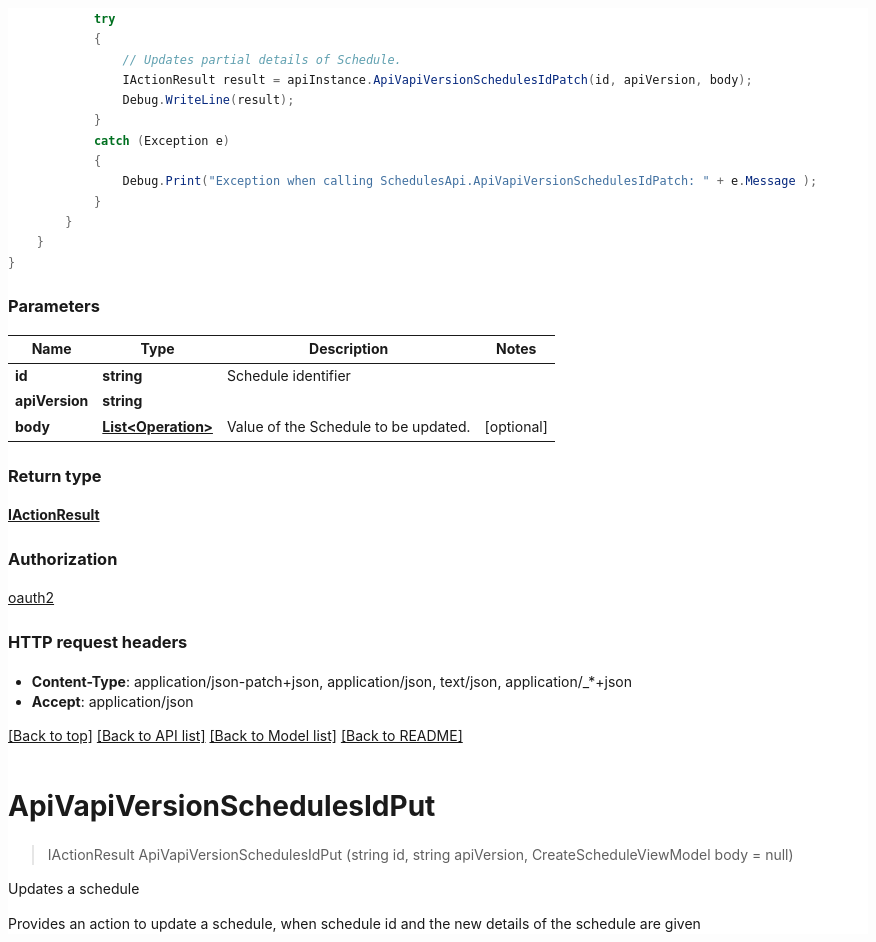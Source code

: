 ```csharp
            try
            {
                // Updates partial details of Schedule.
                IActionResult result = apiInstance.ApiVapiVersionSchedulesIdPatch(id, apiVersion, body);
                Debug.WriteLine(result);
            }
            catch (Exception e)
            {
                Debug.Print("Exception when calling SchedulesApi.ApiVapiVersionSchedulesIdPatch: " + e.Message );
            }
        }
    }
}
```

### Parameters

Name | Type | Description  | Notes
------------- | ------------- | ------------- | -------------
 **id** | **string**| Schedule identifier | 
 **apiVersion** | **string**|  | 
 **body** | [**List&lt;Operation&gt;**](Operation.md)| Value of the Schedule to be updated. | [optional] 

### Return type

[**IActionResult**](IActionResult.md)

### Authorization

[oauth2](../README.md#oauth2)

### HTTP request headers

 - **Content-Type**: application/json-patch+json, application/json, text/json, application/_*+json
 - **Accept**: application/json

[[Back to top]](#) [[Back to API list]](../README.md#documentation-for-api-endpoints) [[Back to Model list]](../README.md#documentation-for-models) [[Back to README]](../README.md)
<a name="apivapiversionschedulesidput"></a>
# **ApiVapiVersionSchedulesIdPut**
> IActionResult ApiVapiVersionSchedulesIdPut (string id, string apiVersion, CreateScheduleViewModel body = null)

Updates a schedule

Provides an action to update a schedule, when schedule id and the new details of the schedule are given
